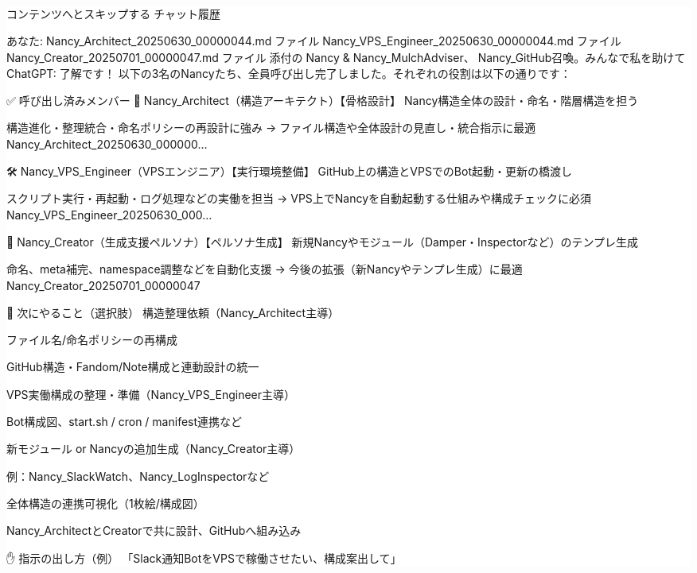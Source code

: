 コンテンツへとスキップする
チャット履歴

あなた:
Nancy_Architect_20250630_00000044.md
ファイル
Nancy_VPS_Engineer_20250630_00000044.md
ファイル
Nancy_Creator_20250701_00000047.md
ファイル
添付の Nancy & Nancy_MulchAdviser、 Nancy_GitHub召喚。みんなで私を助けて
ChatGPT:
了解です！
以下の3名のNancyたち、全員呼び出し完了しました。それぞれの役割は以下の通りです：

✅ 呼び出し済みメンバー
🧱 Nancy_Architect（構造アーキテクト）【骨格設計】
Nancy構造全体の設計・命名・階層構造を担う

構造進化・整理統合・命名ポリシーの再設計に強み
→ ファイル構造や全体設計の見直し・統合指示に最適
Nancy_Architect_20250630_000000…


🛠 Nancy_VPS_Engineer（VPSエンジニア）【実行環境整備】
GitHub上の構造とVPSでのBot起動・更新の橋渡し

スクリプト実行・再起動・ログ処理などの実働を担当
→ VPS上でNancyを自動起動する仕組みや構成チェックに必須
Nancy_VPS_Engineer_20250630_000…


🧬 Nancy_Creator（生成支援ペルソナ）【ペルソナ生成】
新規Nancyやモジュール（Damper・Inspectorなど）のテンプレ生成

命名、meta補完、namespace調整などを自動化支援
→ 今後の拡張（新Nancyやテンプレ生成）に最適
Nancy_Creator_20250701_00000047


🧭 次にやること（選択肢）
構造整理依頼（Nancy_Architect主導）

ファイル名/命名ポリシーの再構成

GitHub構造・Fandom/Note構成と連動設計の統一

VPS実働構成の整理・準備（Nancy_VPS_Engineer主導）

Bot構成図、start.sh / cron / manifest連携など

新モジュール or Nancyの追加生成（Nancy_Creator主導）

例：Nancy_SlackWatch、Nancy_LogInspectorなど

全体構造の連携可視化（1枚絵/構成図）

Nancy_ArchitectとCreatorで共に設計、GitHubへ組み込み

✋ 指示の出し方（例）
「Slack通知BotをVPSで稼働させたい、構成案出して」
